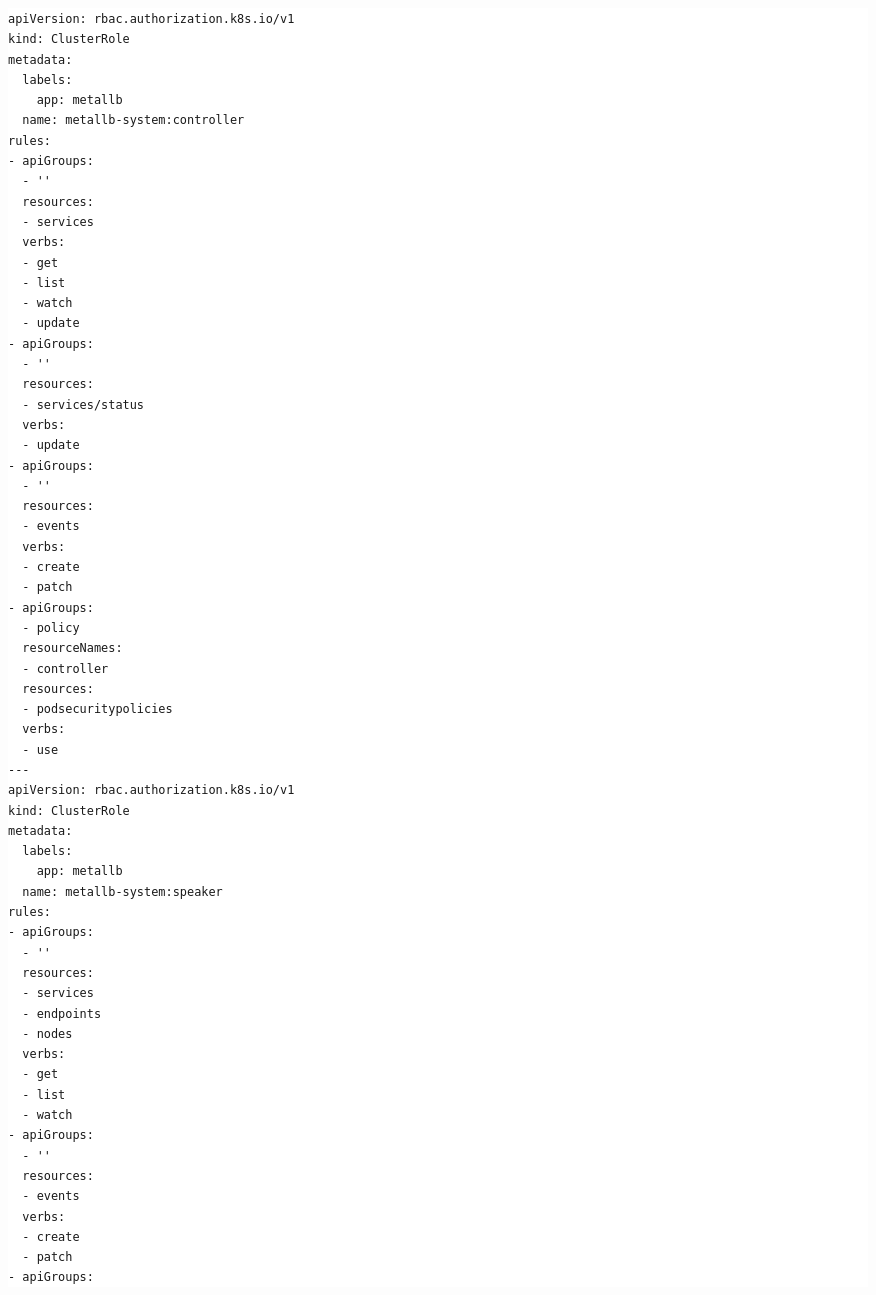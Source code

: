 ```text
apiVersion: rbac.authorization.k8s.io/v1
kind: ClusterRole
metadata:
  labels:
    app: metallb
  name: metallb-system:controller
rules:
- apiGroups:
  - ''
  resources:
  - services
  verbs:
  - get
  - list
  - watch
  - update
- apiGroups:
  - ''
  resources:
  - services/status
  verbs:
  - update
- apiGroups:
  - ''
  resources:
  - events
  verbs:
  - create
  - patch
- apiGroups:
  - policy
  resourceNames:
  - controller
  resources:
  - podsecuritypolicies
  verbs:
  - use
---
apiVersion: rbac.authorization.k8s.io/v1
kind: ClusterRole
metadata:
  labels:
    app: metallb
  name: metallb-system:speaker
rules:
- apiGroups:
  - ''
  resources:
  - services
  - endpoints
  - nodes
  verbs:
  - get
  - list
  - watch
- apiGroups:
  - ''
  resources:
  - events
  verbs:
  - create
  - patch
- apiGroups:
```